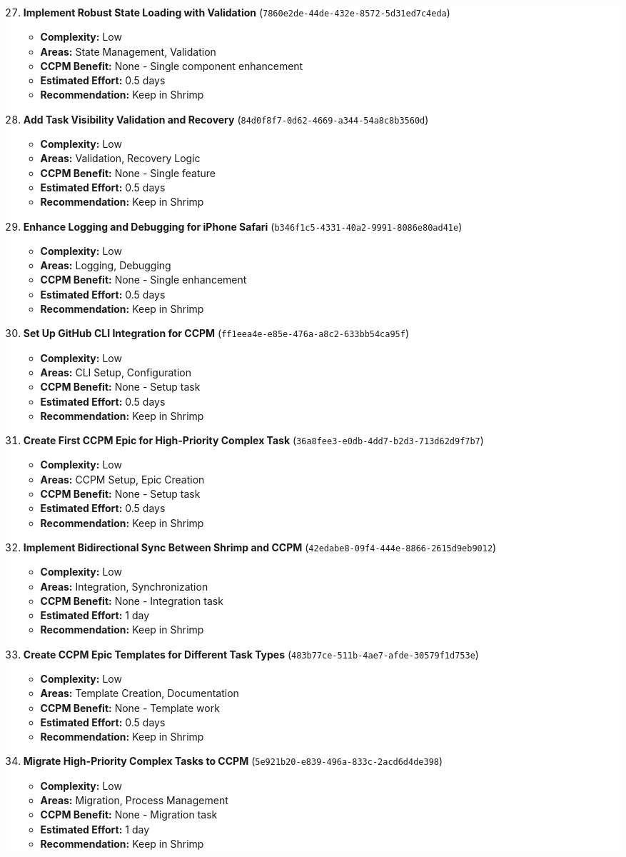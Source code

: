 27. **Implement Robust State Loading with Validation** (`7860e2de-44de-432e-8572-5d31ed7c4eda`)
    - **Complexity:** Low
    - **Areas:** State Management, Validation
    - **CCPM Benefit:** None - Single component enhancement
    - **Estimated Effort:** 0.5 days
    - **Recommendation:** Keep in Shrimp

28. **Add Task Visibility Validation and Recovery** (`84d0f8f7-0d62-4669-a344-54a8c8b3560d`)
    - **Complexity:** Low
    - **Areas:** Validation, Recovery Logic
    - **CCPM Benefit:** None - Single feature
    - **Estimated Effort:** 0.5 days
    - **Recommendation:** Keep in Shrimp

29. **Enhance Logging and Debugging for iPhone Safari** (`b346f1c5-4331-40a2-9991-8086e80ad41e`)
    - **Complexity:** Low
    - **Areas:** Logging, Debugging
    - **CCPM Benefit:** None - Single enhancement
    - **Estimated Effort:** 0.5 days
    - **Recommendation:** Keep in Shrimp

30. **Set Up GitHub CLI Integration for CCPM** (`ff1eea4e-e85e-476a-a8c2-633bb54ca95f`)
    - **Complexity:** Low
    - **Areas:** CLI Setup, Configuration
    - **CCPM Benefit:** None - Setup task
    - **Estimated Effort:** 0.5 days
    - **Recommendation:** Keep in Shrimp

31. **Create First CCPM Epic for High-Priority Complex Task** (`36a8fee3-e0db-4dd7-b2d3-713d62d9f7b7`)
    - **Complexity:** Low
    - **Areas:** CCPM Setup, Epic Creation
    - **CCPM Benefit:** None - Setup task
    - **Estimated Effort:** 0.5 days
    - **Recommendation:** Keep in Shrimp

32. **Implement Bidirectional Sync Between Shrimp and CCPM** (`42edabe8-09f4-444e-8866-2615d9eb9012`)
    - **Complexity:** Low
    - **Areas:** Integration, Synchronization
    - **CCPM Benefit:** None - Integration task
    - **Estimated Effort:** 1 day
    - **Recommendation:** Keep in Shrimp

33. **Create CCPM Epic Templates for Different Task Types** (`483b77ce-511b-4ae7-afde-30579f1d753e`)
    - **Complexity:** Low
    - **Areas:** Template Creation, Documentation
    - **CCPM Benefit:** None - Template work
    - **Estimated Effort:** 0.5 days
    - **Recommendation:** Keep in Shrimp

34. **Migrate High-Priority Complex Tasks to CCPM** (`5e921b20-e839-496a-833c-2acd6d4de398`)
    - **Complexity:** Low
    - **Areas:** Migration, Process Management
    - **CCPM Benefit:** None - Migration task
    - **Estimated Effort:** 1 day
    - **Recommendation:** Keep in Shrimp
